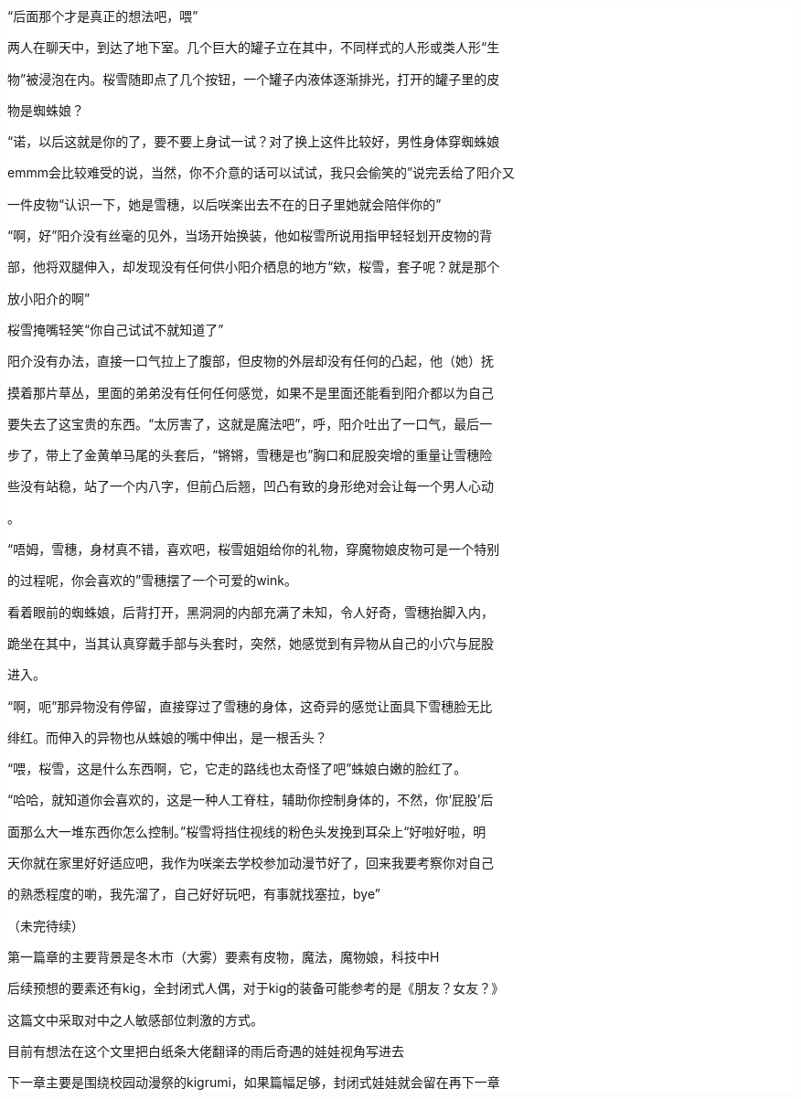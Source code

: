 “后面那个才是真正的想法吧，喂”

两人在聊天中，到达了地下室。几个巨大的罐子立在其中，不同样式的人形或类人形“生

物”被浸泡在内。桜雪随即点了几个按钮，一个罐子内液体逐渐排光，打开的罐子里的皮

物是蜘蛛娘？

“诺，以后这就是你的了，要不要上身试一试？对了换上这件比较好，男性身体穿蜘蛛娘

emmm会比较难受的说，当然，你不介意的话可以试试，我只会偷笑的”说完丢给了阳介又

一件皮物“认识一下，她是雪穗，以后咲楽出去不在的日子里她就会陪伴你的”

“啊，好”阳介没有丝毫的见外，当场开始换装，他如桜雪所说用指甲轻轻划开皮物的背

部，他将双腿伸入，却发现没有任何供小阳介栖息的地方“欸，桜雪，套子呢？就是那个

放小阳介的啊”

桜雪掩嘴轻笑“你自己试试不就知道了”

阳介没有办法，直接一口气拉上了腹部，但皮物的外层却没有任何的凸起，他（她）抚

摸着那片草丛，里面的弟弟没有任何任何感觉，如果不是里面还能看到阳介都以为自己

要失去了这宝贵的东西。“太厉害了，这就是魔法吧”，呼，阳介吐出了一口气，最后一

步了，带上了金黄单马尾的头套后，“锵锵，雪穗是也”胸口和屁股突增的重量让雪穗险

些没有站稳，站了一个内八字，但前凸后翘，凹凸有致的身形绝对会让每一个男人心动

。

“唔姆，雪穗，身材真不错，喜欢吧，桜雪姐姐给你的礼物，穿魔物娘皮物可是一个特别

的过程呢，你会喜欢的”雪穗摆了一个可爱的wink。

看着眼前的蜘蛛娘，后背打开，黑洞洞的内部充满了未知，令人好奇，雪穗抬脚入内，

跪坐在其中，当其认真穿戴手部与头套时，突然，她感觉到有异物从自己的小穴与屁股

进入。

“啊，呃”那异物没有停留，直接穿过了雪穗的身体，这奇异的感觉让面具下雪穗脸无比

绯红。而伸入的异物也从蛛娘的嘴中伸出，是一根舌头？

“喂，桜雪，这是什么东西啊，它，它走的路线也太奇怪了吧”蛛娘白嫩的脸红了。

“哈哈，就知道你会喜欢的，这是一种人工脊柱，辅助你控制身体的，不然，你‘屁股’后

面那么大一堆东西你怎么控制。”桜雪将挡住视线的粉色头发挽到耳朵上“好啦好啦，明

天你就在家里好好适应吧，我作为咲楽去学校参加动漫节好了，回来我要考察你对自己

的熟悉程度的喲，我先溜了，自己好好玩吧，有事就找塞拉，bye”

（未完待续）



第一篇章的主要背景是冬木市（大雾）要素有皮物，魔法，魔物娘，科技中H

后续预想的要素还有kig，全封闭式人偶，对于kig的装备可能参考的是《朋友？女友？》

这篇文中采取对中之人敏感部位刺激的方式。

目前有想法在这个文里把白纸条大佬翻译的雨后奇遇的娃娃视角写进去

下一章主要是围绕校园动漫祭的kigrumi，如果篇幅足够，封闭式娃娃就会留在再下一章


